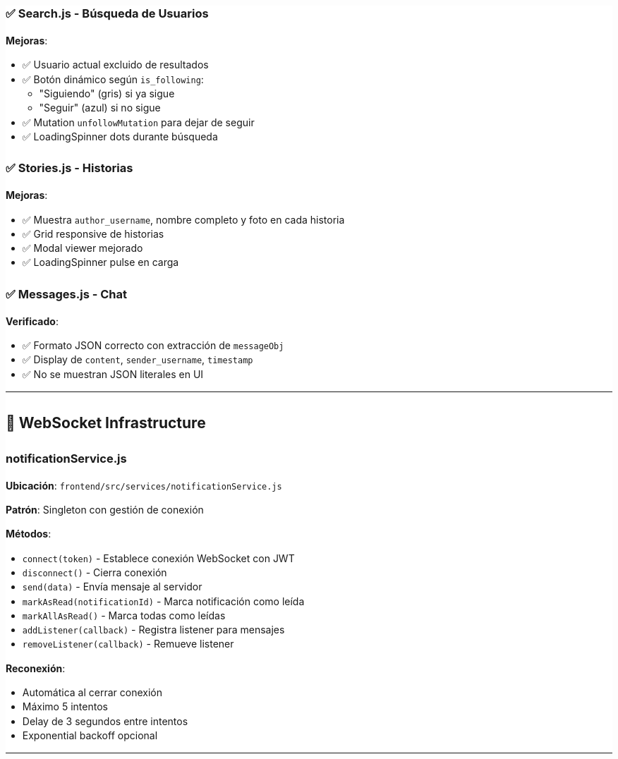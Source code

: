 ### ✅ Search.js - Búsqueda de Usuarios

**Mejoras**:

- ✅ Usuario actual excluido de resultados
- ✅ Botón dinámico según `is_following`:
  - "Siguiendo" (gris) si ya sigue
  - "Seguir" (azul) si no sigue
- ✅ Mutation `unfollowMutation` para dejar de seguir
- ✅ LoadingSpinner dots durante búsqueda

### ✅ Stories.js - Historias

**Mejoras**:

- ✅ Muestra `author_username`, nombre completo y foto en cada historia
- ✅ Grid responsive de historias
- ✅ Modal viewer mejorado
- ✅ LoadingSpinner pulse en carga

### ✅ Messages.js - Chat

**Verificado**:

- ✅ Formato JSON correcto con extracción de `messageObj`
- ✅ Display de `content`, `sender_username`, `timestamp`
- ✅ No se muestran JSON literales en UI

---

## 🔌 WebSocket Infrastructure

### notificationService.js

**Ubicación**: `frontend/src/services/notificationService.js`

**Patrón**: Singleton con gestión de conexión

**Métodos**:

- `connect(token)` - Establece conexión WebSocket con JWT
- `disconnect()` - Cierra conexión
- `send(data)` - Envía mensaje al servidor
- `markAsRead(notificationId)` - Marca notificación como leída
- `markAllAsRead()` - Marca todas como leídas
- `addListener(callback)` - Registra listener para mensajes
- `removeListener(callback)` - Remueve listener

**Reconexión**:

- Automática al cerrar conexión
- Máximo 5 intentos
- Delay de 3 segundos entre intentos
- Exponential backoff opcional

---